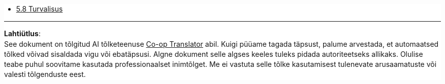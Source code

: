 - [5.8 Turvalisus](../mcp-security/README.md)

---

**Lahtiütlus**:  
See dokument on tõlgitud AI tõlketeenuse [Co-op Translator](https://github.com/Azure/co-op-translator) abil. Kuigi püüame tagada täpsust, palume arvestada, et automaatsed tõlked võivad sisaldada vigu või ebatäpsusi. Algne dokument selle algses keeles tuleks pidada autoriteetseks allikaks. Olulise teabe puhul soovitame kasutada professionaalset inimtõlget. Me ei vastuta selle tõlke kasutamisest tulenevate arusaamatuste või valesti tõlgenduste eest.